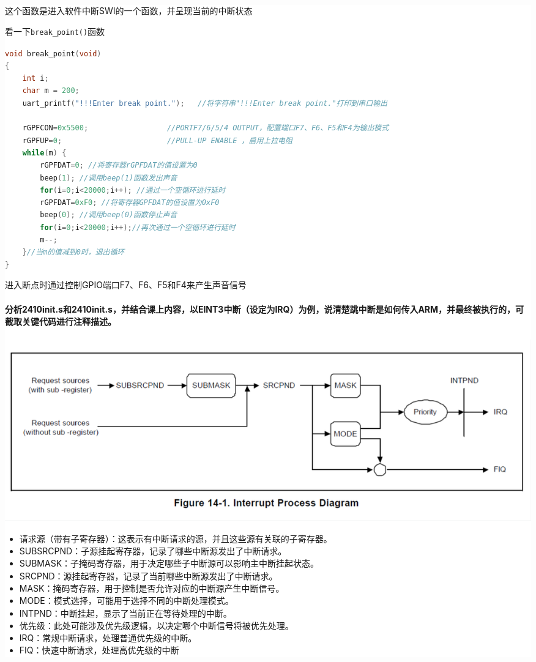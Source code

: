 这个函数是进入软件中断SWI的一个函数，并呈现当前的中断状态

看一下`break_point()`函数

```c++
void break_point(void)
{
	int i;	
	char m = 200;
	uart_printf("!!!Enter break point.");	//将字符串"!!!Enter break point."打印到串口输出

	rGPFCON=0x5500;                  //PORTF7/6/5/4 OUTPUT，配置端口F7、F6、F5和F4为输出模式
	rGPFUP=0;                        //PULL-UP ENABLE ，启用上拉电阻
	while(m) {
		rGPFDAT=0; //将寄存器rGPFDAT的值设置为0
		beep(1); //调用beep(1)函数发出声音
		for(i=0;i<20000;i++); //通过一个空循环进行延时
		rGPFDAT=0xF0; //将寄存器GPFDAT的值设置为0xF0
		beep(0); //调用beep(0)函数停止声音
		for(i=0;i<20000;i++);//再次通过一个空循环进行延时
		m--;
	}//当m的值减到0时，退出循环
}
```

进入断点时通过控制GPIO端口F7、F6、F5和F4来产生声音信号

#### 分析2410init.s和2410init.s，并结合课上内容，以EINT3中断（设定为IRQ）为例，说清楚跳中断是如何传入ARM，并最终被执行的，可截取关键代码进行注释描述。

![8](imgs/8.png)

* 请求源（带有子寄存器）：这表示有中断请求的源，并且这些源有关联的子寄存器。
* SUBSRCPND：子源挂起寄存器，记录了哪些中断源发出了中断请求。
* SUBMASK：子掩码寄存器，用于决定哪些子中断源可以影响主中断挂起状态。
* SRCPND：源挂起寄存器，记录了当前哪些中断源发出了中断请求。
* MASK：掩码寄存器，用于控制是否允许对应的中断源产生中断信号。
* MODE：模式选择，可能用于选择不同的中断处理模式。
* INTPND：中断挂起，显示了当前正在等待处理的中断。
* 优先级：此处可能涉及优先级逻辑，以决定哪个中断信号将被优先处理。
* IRQ：常规中断请求，处理普通优先级的中断。
* FIQ：快速中断请求，处理高优先级的中断
